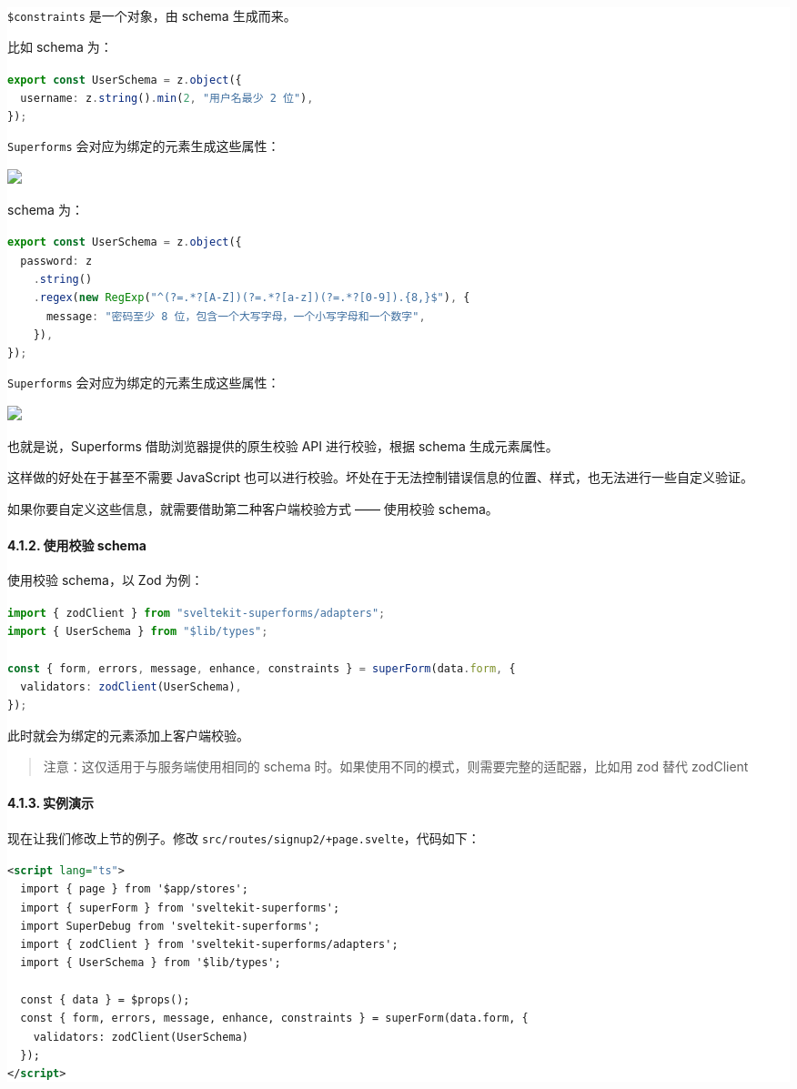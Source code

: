 `$constraints` 是一个对象，由 schema 生成而来。

比如 schema 为：

```typescript
export const UserSchema = z.object({
  username: z.string().min(2, "用户名最少 2 位"),
});
```

`Superforms` 会对应为绑定的元素生成这些属性：

![](https://p3-juejin.byteimg.com/tos-cn-i-k3u1fbpfcp/f090ee980b0846fb977348d0b57018a1~tplv-k3u1fbpfcp-jj-mark:1600:0:0:0:q75.jpg#?w=1250&h=170&s=72550&e=png&b=2a2a2a)

schema 为：

```typescript
export const UserSchema = z.object({
  password: z
    .string()
    .regex(new RegExp("^(?=.*?[A-Z])(?=.*?[a-z])(?=.*?[0-9]).{8,}$"), {
      message: "密码至少 8 位，包含一个大写字母，一个小写字母和一个数字",
    }),
});
```

`Superforms` 会对应为绑定的元素生成这些属性：

![](https://p3-juejin.byteimg.com/tos-cn-i-k3u1fbpfcp/2239f536463449ed9084a5b199727801~tplv-k3u1fbpfcp-jj-mark:1600:0:0:0:q75.jpg#?w=1392&h=160&s=79810&e=png&b=282828)

也就是说，Superforms 借助浏览器提供的原生校验 API 进行校验，根据 schema 生成元素属性。

这样做的好处在于甚至不需要 JavaScript 也可以进行校验。坏处在于无法控制错误信息的位置、样式，也无法进行一些自定义验证。

如果你要自定义这些信息，就需要借助第二种客户端校验方式 —— 使用校验 schema。

#### 4.1.2. 使用校验 schema

使用校验 schema，以 Zod 为例：

```typescript
import { zodClient } from "sveltekit-superforms/adapters";
import { UserSchema } from "$lib/types";

const { form, errors, message, enhance, constraints } = superForm(data.form, {
  validators: zodClient(UserSchema),
});
```

此时就会为绑定的元素添加上客户端校验。

> 注意：这仅适用于与服务端使用相同的 schema 时。如果使用不同的模式，则需要完整的适配器，比如用 zod 替代 zodClient

#### 4.1.3. 实例演示

现在让我们修改上节的例子。修改 `src/routes/signup2/+page.svelte`，代码如下：

```xml
<script lang="ts">
  import { page } from '$app/stores';
  import { superForm } from 'sveltekit-superforms';
  import SuperDebug from 'sveltekit-superforms';
  import { zodClient } from 'sveltekit-superforms/adapters';
  import { UserSchema } from '$lib/types';

  const { data } = $props();
  const { form, errors, message, enhance, constraints } = superForm(data.form, {
    validators: zodClient(UserSchema)
  });
</script>

```